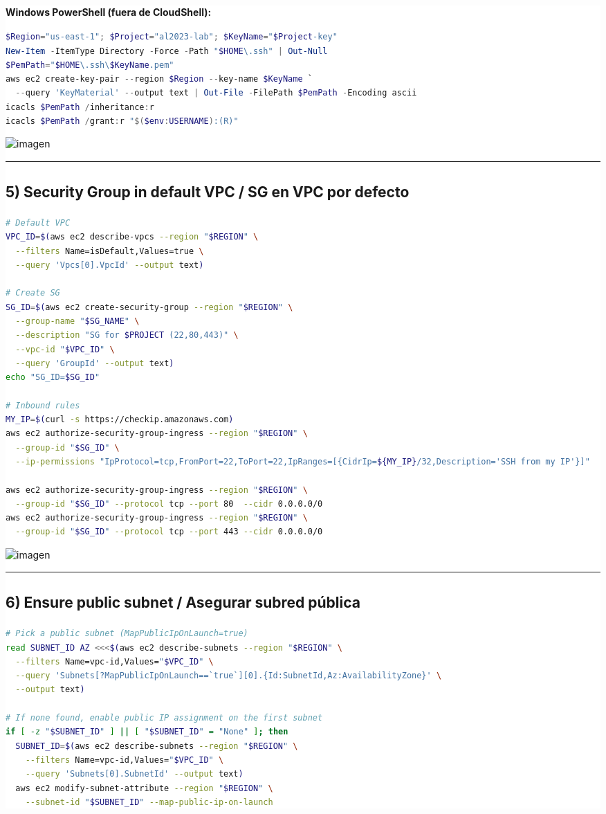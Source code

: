 **Windows PowerShell (fuera de CloudShell):**
```powershell
$Region="us-east-1"; $Project="al2023-lab"; $KeyName="$Project-key"
New-Item -ItemType Directory -Force -Path "$HOME\.ssh" | Out-Null
$PemPath="$HOME\.ssh\$KeyName.pem"
aws ec2 create-key-pair --region $Region --key-name $KeyName `
  --query 'KeyMaterial' --output text | Out-File -FilePath $PemPath -Encoding ascii
icacls $PemPath /inheritance:r
icacls $PemPath /grant:r "$($env:USERNAME):(R)"
```

<img width="1859" height="691" alt="imagen" src="https://github.com/user-attachments/assets/5c3c5790-e721-4a14-a34b-9ce5e7f37aa2" />

---

## 5) Security Group in default VPC / SG en VPC por defecto

```bash
# Default VPC
VPC_ID=$(aws ec2 describe-vpcs --region "$REGION" \
  --filters Name=isDefault,Values=true \
  --query 'Vpcs[0].VpcId' --output text)

# Create SG
SG_ID=$(aws ec2 create-security-group --region "$REGION" \
  --group-name "$SG_NAME" \
  --description "SG for $PROJECT (22,80,443)" \
  --vpc-id "$VPC_ID" \
  --query 'GroupId' --output text)
echo "SG_ID=$SG_ID"

# Inbound rules
MY_IP=$(curl -s https://checkip.amazonaws.com)
aws ec2 authorize-security-group-ingress --region "$REGION" \
  --group-id "$SG_ID" \
  --ip-permissions "IpProtocol=tcp,FromPort=22,ToPort=22,IpRanges=[{CidrIp=${MY_IP}/32,Description='SSH from my IP'}]"

aws ec2 authorize-security-group-ingress --region "$REGION" \
  --group-id "$SG_ID" --protocol tcp --port 80  --cidr 0.0.0.0/0
aws ec2 authorize-security-group-ingress --region "$REGION" \
  --group-id "$SG_ID" --protocol tcp --port 443 --cidr 0.0.0.0/0
```

<img width="1871" height="463" alt="imagen" src="https://github.com/user-attachments/assets/35812d3f-bdbb-47d5-b508-307240682b88" />

---

## 6) Ensure public subnet / Asegurar subred pública

```bash
# Pick a public subnet (MapPublicIpOnLaunch=true)
read SUBNET_ID AZ <<<$(aws ec2 describe-subnets --region "$REGION" \
  --filters Name=vpc-id,Values="$VPC_ID" \
  --query 'Subnets[?MapPublicIpOnLaunch==`true`][0].{Id:SubnetId,Az:AvailabilityZone}' \
  --output text)

# If none found, enable public IP assignment on the first subnet
if [ -z "$SUBNET_ID" ] || [ "$SUBNET_ID" = "None" ]; then
  SUBNET_ID=$(aws ec2 describe-subnets --region "$REGION" \
    --filters Name=vpc-id,Values="$VPC_ID" \
    --query 'Subnets[0].SubnetId' --output text)
  aws ec2 modify-subnet-attribute --region "$REGION" \
    --subnet-id "$SUBNET_ID" --map-public-ip-on-launch
```